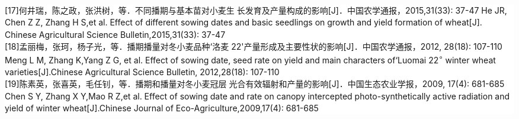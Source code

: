 [17]何井瑞，陈之政，张洪树，等．不同播期与基本苗对小麦生 长发育及产量构成的影响[J]．中国农学通报，2015,31(33): 37-47 He JR, Chen Z Z, Zhang H S,et al. Effect of different sowing dates and basic seedlings on growth and yield formation of wheat[J]. Chinese Agricultural Science Bulletin,2015,31(33): 37-47   
[18]孟丽梅，张珂，杨子光，等．播期播量对冬小麦品种‘洛麦 22'产量形成及主要性状的影响[J]．中国农学通报，2012, 28(18): 107-110 Meng L M, Zhang K,Yang Z G, et al. Effect of sowing date, seed rate on yield and main characters of‘Luomai $2 2 ^ { \circ }$ winter wheat varieties[J].Chinese Agricultural Science Bulletin, 2012,28(18): 107-110   
[19]陈素英，张喜英，毛任钊，等．播期和播量对冬小麦冠层 光合有效辐射和产量的影响[J]．中国生态农业学报，2009, 17(4): 681-685 Chen S Y, Zhang X Y,Mao R Z,et al. Effect of sowing date and rate on canopy intercepted photo-synthetically active radiation and yield of winter wheat[J].Chinese Journal of Eco-Agriculture,2009,17(4): 681-685
